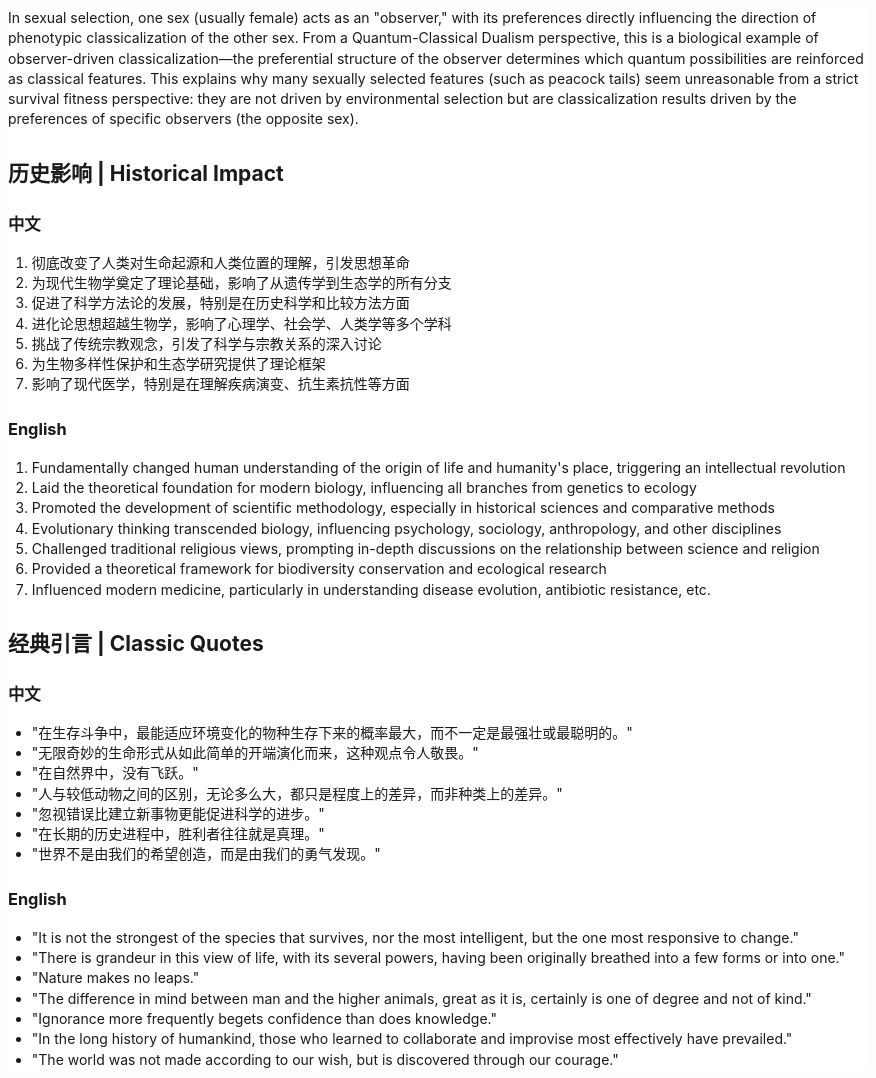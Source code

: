 In sexual selection, one sex (usually female) acts as an "observer," with its preferences directly influencing the direction of phenotypic classicalization of the other sex. From a Quantum-Classical Dualism perspective, this is a biological example of observer-driven classicalization—the preferential structure of the observer determines which quantum possibilities are reinforced as classical features. This explains why many sexually selected features (such as peacock tails) seem unreasonable from a strict survival fitness perspective: they are not driven by environmental selection but are classicalization results driven by the preferences of specific observers (the opposite sex).

## 历史影响 | Historical Impact

### 中文

1. 彻底改变了人类对生命起源和人类位置的理解，引发思想革命
2. 为现代生物学奠定了理论基础，影响了从遗传学到生态学的所有分支
3. 促进了科学方法论的发展，特别是在历史科学和比较方法方面
4. 进化论思想超越生物学，影响了心理学、社会学、人类学等多个学科
5. 挑战了传统宗教观念，引发了科学与宗教关系的深入讨论
6. 为生物多样性保护和生态学研究提供了理论框架
7. 影响了现代医学，特别是在理解疾病演变、抗生素抗性等方面

### English

1. Fundamentally changed human understanding of the origin of life and humanity's place, triggering an intellectual revolution
2. Laid the theoretical foundation for modern biology, influencing all branches from genetics to ecology
3. Promoted the development of scientific methodology, especially in historical sciences and comparative methods
4. Evolutionary thinking transcended biology, influencing psychology, sociology, anthropology, and other disciplines
5. Challenged traditional religious views, prompting in-depth discussions on the relationship between science and religion
6. Provided a theoretical framework for biodiversity conservation and ecological research
7. Influenced modern medicine, particularly in understanding disease evolution, antibiotic resistance, etc.

## 经典引言 | Classic Quotes

### 中文

- "在生存斗争中，最能适应环境变化的物种生存下来的概率最大，而不一定是最强壮或最聪明的。"
- "无限奇妙的生命形式从如此简单的开端演化而来，这种观点令人敬畏。"
- "在自然界中，没有飞跃。"
- "人与较低动物之间的区别，无论多么大，都只是程度上的差异，而非种类上的差异。"
- "忽视错误比建立新事物更能促进科学的进步。"
- "在长期的历史进程中，胜利者往往就是真理。"
- "世界不是由我们的希望创造，而是由我们的勇气发现。"

### English

- "It is not the strongest of the species that survives, nor the most intelligent, but the one most responsive to change."
- "There is grandeur in this view of life, with its several powers, having been originally breathed into a few forms or into one."
- "Nature makes no leaps."
- "The difference in mind between man and the higher animals, great as it is, certainly is one of degree and not of kind."
- "Ignorance more frequently begets confidence than does knowledge."
- "In the long history of humankind, those who learned to collaborate and improvise most effectively have prevailed."
- "The world was not made according to our wish, but is discovered through our courage." 